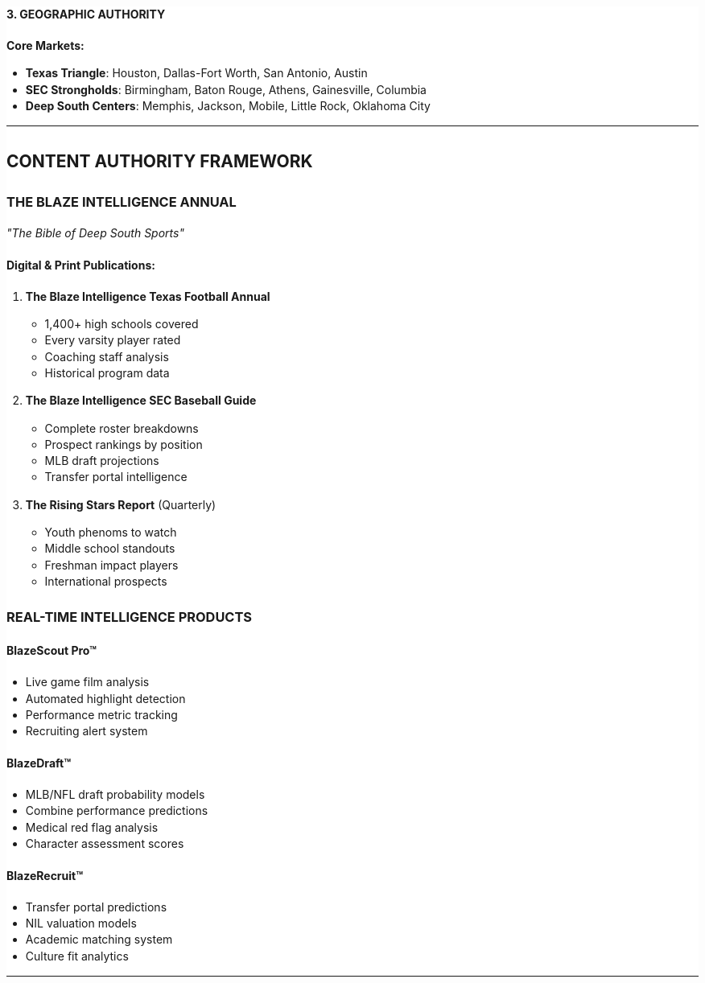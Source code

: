 #### 3. **GEOGRAPHIC AUTHORITY**
**Core Markets:**
- **Texas Triangle**: Houston, Dallas-Fort Worth, San Antonio, Austin
- **SEC Strongholds**: Birmingham, Baton Rouge, Athens, Gainesville, Columbia
- **Deep South Centers**: Memphis, Jackson, Mobile, Little Rock, Oklahoma City

---

## CONTENT AUTHORITY FRAMEWORK

### THE BLAZE INTELLIGENCE ANNUAL
*"The Bible of Deep South Sports"*

#### Digital & Print Publications:
1. **The Blaze Intelligence Texas Football Annual**
   - 1,400+ high schools covered
   - Every varsity player rated
   - Coaching staff analysis
   - Historical program data
   
2. **The Blaze Intelligence SEC Baseball Guide**
   - Complete roster breakdowns
   - Prospect rankings by position
   - MLB draft projections
   - Transfer portal intelligence

3. **The Rising Stars Report** (Quarterly)
   - Youth phenoms to watch
   - Middle school standouts
   - Freshman impact players
   - International prospects

### REAL-TIME INTELLIGENCE PRODUCTS

#### BlazeScout Pro™
- Live game film analysis
- Automated highlight detection
- Performance metric tracking
- Recruiting alert system

#### BlazeDraft™
- MLB/NFL draft probability models
- Combine performance predictions
- Medical red flag analysis
- Character assessment scores

#### BlazeRecruit™
- Transfer portal predictions
- NIL valuation models
- Academic matching system
- Culture fit analytics

---